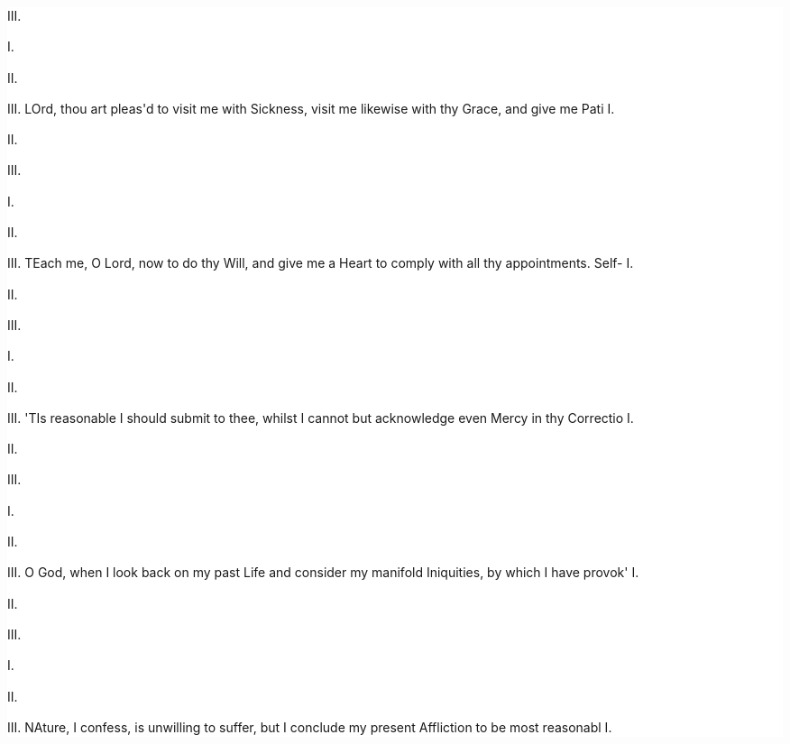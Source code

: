 III.

I.

II.

III.
LOrd, thou art pleas'd to visit me with Sickness, visit me likewise with thy Grace, and give me Pati
I.

II.

III.

I.

II.

III.
TEach me, O Lord, now to do thy Will, and give me a Heart to comply with all thy appointments. Self-
I.

II.

III.

I.

II.

III.
'TIs reasonable I should submit to thee, whilst I cannot but acknowledge even Mercy in thy Correctio
I.

II.

III.

I.

II.

III.
O God, when I look back on my past Life and consider my manifold Iniquities, by which I have provok'
I.

II.

III.

I.

II.

III.
NAture, I confess, is unwilling to suffer, but I conclude my present Affliction to be most reasonabl
I.
